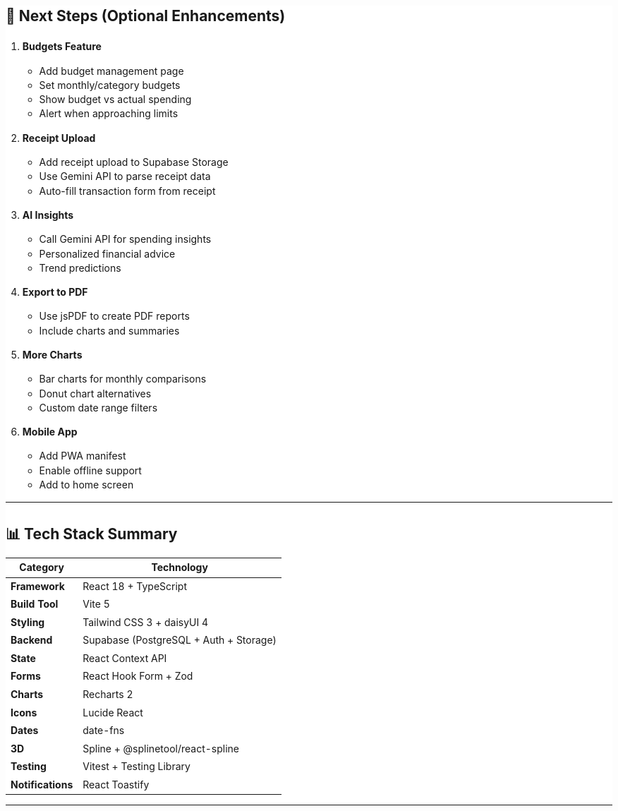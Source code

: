 
## 🎯 Next Steps (Optional Enhancements)

1. **Budgets Feature**
   - Add budget management page
   - Set monthly/category budgets
   - Show budget vs actual spending
   - Alert when approaching limits

2. **Receipt Upload**
   - Add receipt upload to Supabase Storage
   - Use Gemini API to parse receipt data
   - Auto-fill transaction form from receipt

3. **AI Insights**
   - Call Gemini API for spending insights
   - Personalized financial advice
   - Trend predictions

4. **Export to PDF**
   - Use jsPDF to create PDF reports
   - Include charts and summaries

5. **More Charts**
   - Bar charts for monthly comparisons
   - Donut chart alternatives
   - Custom date range filters

6. **Mobile App**
   - Add PWA manifest
   - Enable offline support
   - Add to home screen

---

## 📊 Tech Stack Summary

| Category | Technology |
|----------|-----------|
| **Framework** | React 18 + TypeScript |
| **Build Tool** | Vite 5 |
| **Styling** | Tailwind CSS 3 + daisyUI 4 |
| **Backend** | Supabase (PostgreSQL + Auth + Storage) |
| **State** | React Context API |
| **Forms** | React Hook Form + Zod |
| **Charts** | Recharts 2 |
| **Icons** | Lucide React |
| **Dates** | date-fns |
| **3D** | Spline + @splinetool/react-spline |
| **Testing** | Vitest + Testing Library |
| **Notifications** | React Toastify |

---